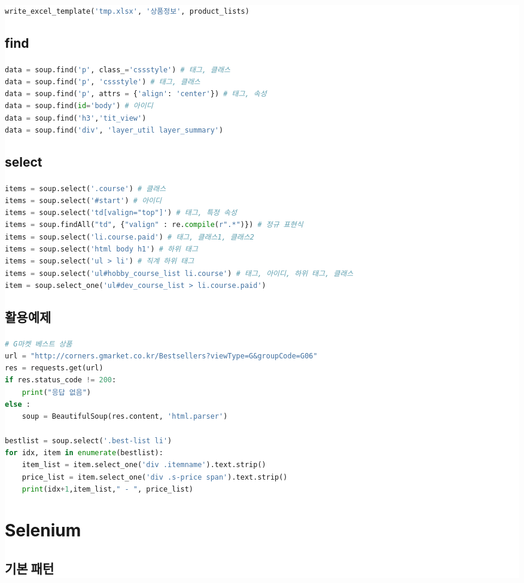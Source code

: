 ~~~ python
write_excel_template('tmp.xlsx', '상품정보', product_lists)
~~~

## find

~~~ python
data = soup.find('p', class_='cssstyle') # 태그, 클래스
data = soup.find('p', 'cssstyle') # 태그, 클래스
data = soup.find('p', attrs = {'align': 'center'}) # 태그, 속성
data = soup.find(id='body') # 아이디
data = soup.find('h3','tit_view')
data = soup.find('div', 'layer_util layer_summary')
~~~

## select

~~~ python
items = soup.select('.course') # 클래스
items = soup.select('#start') # 아이디
items = soup.select('td[valign="top"]') # 태그, 특정 속성
items = soup.findAll("td", {"valign" : re.compile(r".*")}) # 정규 표현식
items = soup.select('li.course.paid') # 태그, 클래스1, 클래스2
items = soup.select('html body h1') # 하위 태그
items = soup.select('ul > li') # 직계 하위 태그
items = soup.select('ul#hobby_course_list li.course') # 태그, 아이디, 하위 태그, 클래스
item = soup.select_one('ul#dev_course_list > li.course.paid')

~~~

## 활용예제

~~~ python
# G마켓 베스트 상품
url = "http://corners.gmarket.co.kr/Bestsellers?viewType=G&groupCode=G06"
res = requests.get(url)
if res.status_code != 200:
    print("응답 없음")
else :
    soup = BeautifulSoup(res.content, 'html.parser')
    
bestlist = soup.select('.best-list li')
for idx, item in enumerate(bestlist):
    item_list = item.select_one('div .itemname').text.strip()
    price_list = item.select_one('div .s-price span').text.strip()
    print(idx+1,item_list," - ", price_list)
~~~

# Selenium

## 기본 패턴
